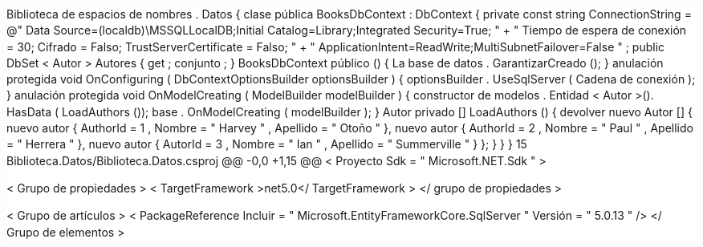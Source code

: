  Biblioteca de espacios de nombres . Datos
{
     clase  pública BooksDbContext : DbContext
    {
        private  const  string  ConnectionString  =  @" Data Source=(localdb)\MSSQLLocalDB;Initial Catalog=Library;Integrated Security=True; "  + 
            " Tiempo de espera de conexión = 30; Cifrado = Falso; TrustServerCertificate = Falso; "  + 
            " ApplicationIntent=ReadWrite;MultiSubnetFailover=False " ;
        public  DbSet < Autor > Autores { get ; conjunto ; }
         BooksDbContext público ()
        {
            La base de datos . GarantizarCreado ();
        }
         anulación  protegida void  OnConfiguring ( DbContextOptionsBuilder  optionsBuilder )
        {
            optionsBuilder . UseSqlServer ( Cadena de conexión );
        }
         anulación  protegida void  OnModelCreating ( ModelBuilder  modelBuilder )
        {
            constructor de modelos . Entidad < Autor >(). HasData ( LoadAuthors ());
            base . OnModelCreating ( modelBuilder );
        }
         Autor privado [] LoadAuthors ()
        {
            devolver  nuevo  Autor []
            {
                nuevo  autor
                {
                    AuthorId  =  1 , Nombre  =  " Harvey " , Apellido  =  " Otoño "
                },
                nuevo  autor
                {
                    AuthorId  =  2 , Nombre  =  " Paul " , Apellido  =  " Herrera "
                },
                nuevo  autor
                {
                    AutorId  =  3 , Nombre  =  " Ian " , Apellido  =  " Summerville "
                }
            };
        }
    }
}
 15  Biblioteca.Datos/Biblioteca.Datos.csproj 
@@ -0,0 +1,15 @@
< Proyecto  Sdk = " Microsoft.NET.Sdk " >

  < Grupo de propiedades >
    < TargetFramework >net5.0</ TargetFramework >
  </ grupo de propiedades >

  < Grupo de artículos >
    < PackageReference  Incluir = " Microsoft.EntityFrameworkCore.SqlServer "  Versión = " 5.0.13 " />
  </ Grupo de elementos >
